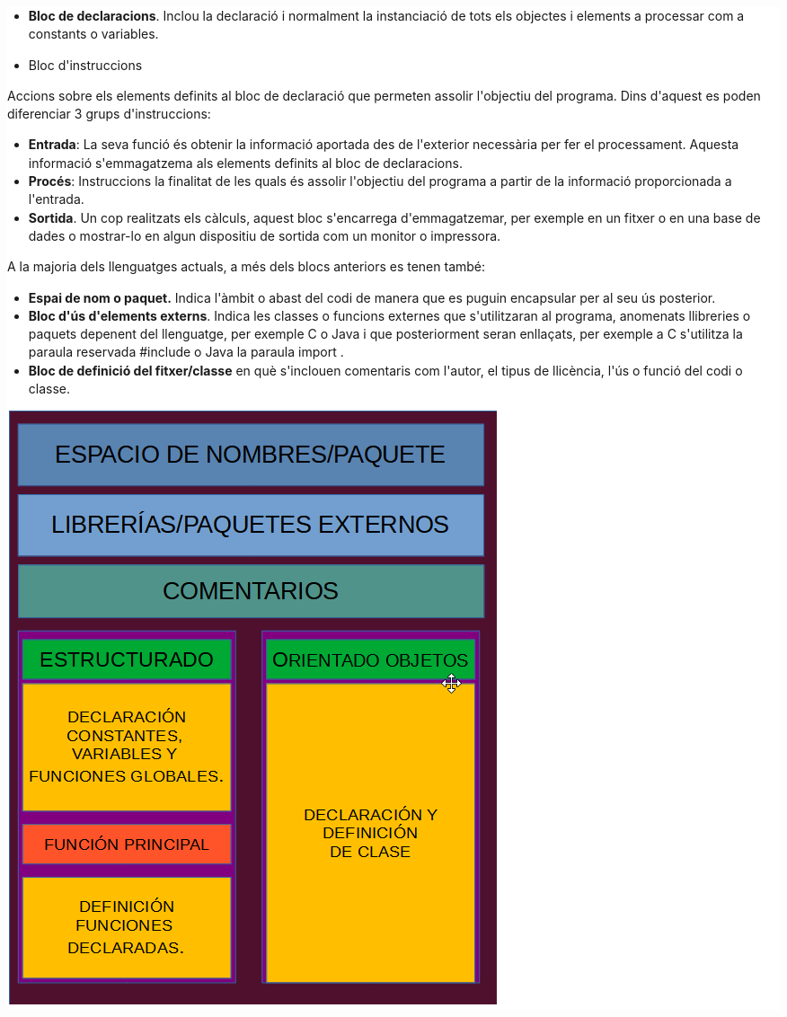 * **Bloc de declaracions**. Inclou la declaració i normalment la instanciació de tots els objectes i elements a processar com a constants o variables.

* Bloc d'instruccions

 Accions sobre els elements definits al bloc de declaració que permeten assolir l'objectiu del programa. Dins d'aquest es poden diferenciar 3 grups d'instruccions:

 * **Entrada**: La seva funció és obtenir la informació aportada des de l'exterior necessària per fer el processament. Aquesta informació s'emmagatzema als elements definits al bloc de declaracions.
 * **Procés**: Instruccions la finalitat de les quals és assolir l'objectiu del programa a partir de la informació proporcionada a l'entrada.
 * **Sortida**. Un cop realitzats els càlculs, aquest bloc s'encarrega d'emmagatzemar, per exemple en un fitxer o en una base de dades o mostrar-lo en algun dispositiu de sortida com un monitor o impressora.

A la majoria dels llenguatges actuals, a més dels blocs anteriors es tenen també:

* **Espai de nom o paquet.** Indica l'àmbit o abast del codi de manera que es puguin encapsular per al seu ús posterior.
* **Bloc d'ús d'elements externs**. Indica les classes o funcions externes que s'utilitzaran al programa, anomenats llibreries o paquets depenent del llenguatge, per exemple C o Java i que posteriorment seran enllaçats, per exemple a C s'utilitza la paraula reservada #include o Java la paraula import .
* **Bloc de definició del fitxer/classe** en què s'inclouen comentaris com l'autor, el tipus de llicència, l'ús o funció del codi o classe.

![Elements d'un programa](img/elements_programa.png)
